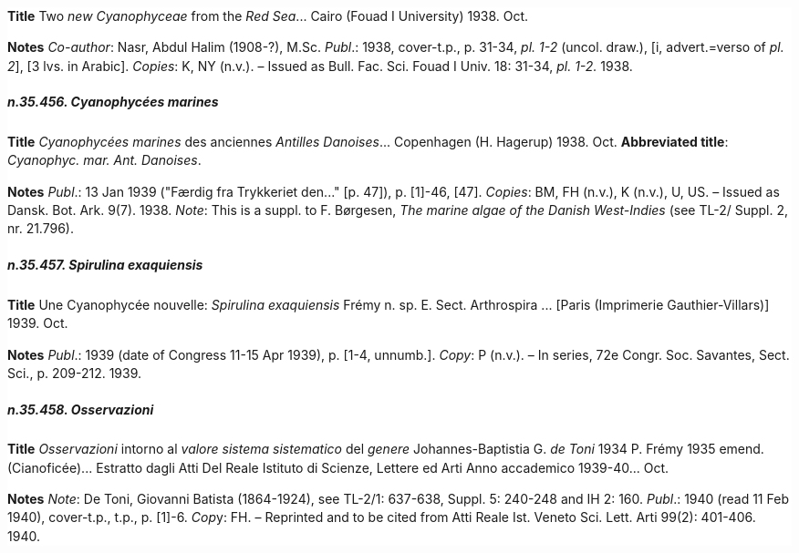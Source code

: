 **Title**
Two *new Cyanophyceae* from the *Red Sea*... Cairo (Fouad I University) 1938. Oct.

**Notes**
*Co-author*: Nasr, Abdul Halim (1908-?), M.Sc.
*Publ*.: 1938, cover-t.p., p. 31-34, *pl. 1-2* (uncol. draw.), \[i, advert.=verso of *pl. 2*\], \[3 lvs. in Arabic\]. *Copies*: K, NY (n.v.). – Issued as Bull. Fac. Sci. Fouad I Univ. 18: 31-34, *pl. 1-2.* 1938.

##### n.35.456. Cyanophycées marines

**Title**
*Cyanophycées marines* des anciennes *Antilles Danoises*... Copenhagen (H. Hagerup) 1938. Oct.
**Abbreviated title**: *Cyanophyc. mar. Ant. Danoises*.

**Notes**
*Publ*.: 13 Jan 1939 ("Færdig fra Trykkeriet den..." \[p. 47\]), p. \[1\]-46, \[47\]. *Copies*: BM, FH (n.v.), K (n.v.), U, US. – Issued as Dansk. Bot. Ark. 9(7). 1938.
*Note*: This is a suppl. to F. Børgesen, *The marine algae of the Danish West-Indies* (see TL-2/ Suppl. 2, nr. 21.796).

##### n.35.457. Spirulina exaquiensis

**Title**
Une Cyanophycée nouvelle: *Spirulina exaquiensis* Frémy n. sp. E. Sect. Arthrospira ... \[Paris (Imprimerie Gauthier-Villars)\] 1939. Oct.

**Notes**
*Publ*.: 1939 (date of Congress 11-15 Apr 1939), p. \[1-4, unnumb.\]. *Copy*: P (n.v.). – In series, 72e Congr. Soc. Savantes, Sect. Sci., p. 209-212. 1939.

##### n.35.458. Osservazioni

**Title**
*Osservazioni* intorno al *valore sistema sistematico* del *genere* Johannes-Baptistia G. *de Toni* 1934 P. Frémy 1935 emend. (Cianoficée)... Estratto dagli Atti Del Reale Istituto di Scienze, Lettere ed Arti Anno accademico 1939-40... Oct.

**Notes**
*Note*: De Toni, Giovanni Batista (1864-1924), see TL-2/1: 637-638, Suppl. 5: 240-248 and IH 2: 160.
*Publ*.: 1940 (read 11 Feb 1940), cover-t.p., t.p., p. \[1\]-6. *Cop*y: FH. – Reprinted and to be cited from Atti Reale Ist. Veneto Sci. Lett. Arti 99(2): 401-406. 1940.

